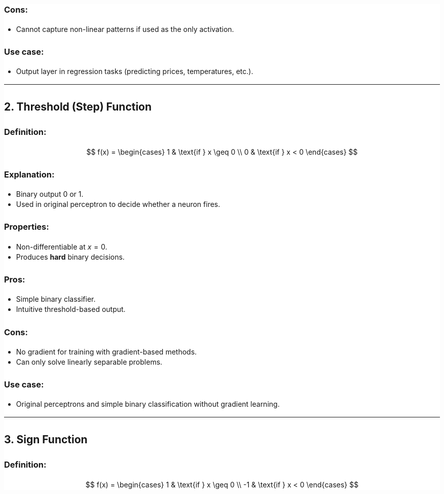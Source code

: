### Cons:

- Cannot capture non-linear patterns if used as the only activation.

### Use case:

- Output layer in regression tasks (predicting prices, temperatures, etc.).

---

## 2. Threshold (Step) Function

### Definition:

$$
f(x) = \begin{cases}
1 & \text{if } x \geq 0 \\
0 & \text{if } x < 0
\end{cases}
$$

### Explanation:

- Binary output 0 or 1.
- Used in original perceptron to decide whether a neuron fires.

### Properties:

- Non-differentiable at $x=0$.
- Produces **hard** binary decisions.

### Pros:

- Simple binary classifier.
- Intuitive threshold-based output.

### Cons:

- No gradient for training with gradient-based methods.
- Can only solve linearly separable problems.

### Use case:

- Original perceptrons and simple binary classification without gradient learning.

---

## 3. Sign Function

### Definition:

$$
f(x) = \begin{cases}
1 & \text{if } x \geq 0 \\
-1 & \text{if } x < 0
\end{cases}
$$
